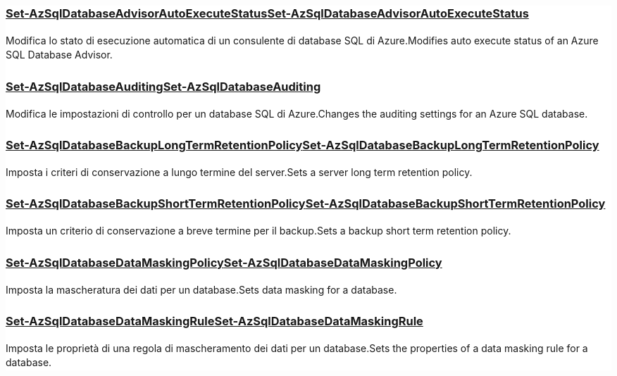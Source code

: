 ### [<span data-ttu-id="5fac7-385">Set-AzSqlDatabaseAdvisorAutoExecuteStatus</span><span class="sxs-lookup"><span data-stu-id="5fac7-385">Set-AzSqlDatabaseAdvisorAutoExecuteStatus</span></span>](Set-AzSqlDatabaseAdvisorAutoExecuteStatus.md)
<span data-ttu-id="5fac7-386">Modifica lo stato di esecuzione automatica di un consulente di database SQL di Azure.</span><span class="sxs-lookup"><span data-stu-id="5fac7-386">Modifies auto execute status of an Azure SQL Database Advisor.</span></span>

### [<span data-ttu-id="5fac7-387">Set-AzSqlDatabaseAuditing</span><span class="sxs-lookup"><span data-stu-id="5fac7-387">Set-AzSqlDatabaseAuditing</span></span>](Set-AzSqlDatabaseAuditing.md)
<span data-ttu-id="5fac7-388">Modifica le impostazioni di controllo per un database SQL di Azure.</span><span class="sxs-lookup"><span data-stu-id="5fac7-388">Changes the auditing settings for an Azure SQL database.</span></span>

### [<span data-ttu-id="5fac7-389">Set-AzSqlDatabaseBackupLongTermRetentionPolicy</span><span class="sxs-lookup"><span data-stu-id="5fac7-389">Set-AzSqlDatabaseBackupLongTermRetentionPolicy</span></span>](Set-AzSqlDatabaseBackupLongTermRetentionPolicy.md)
<span data-ttu-id="5fac7-390">Imposta i criteri di conservazione a lungo termine del server.</span><span class="sxs-lookup"><span data-stu-id="5fac7-390">Sets a server long term retention policy.</span></span>

### [<span data-ttu-id="5fac7-391">Set-AzSqlDatabaseBackupShortTermRetentionPolicy</span><span class="sxs-lookup"><span data-stu-id="5fac7-391">Set-AzSqlDatabaseBackupShortTermRetentionPolicy</span></span>](Set-AzSqlDatabaseBackupShortTermRetentionPolicy.md)
<span data-ttu-id="5fac7-392">Imposta un criterio di conservazione a breve termine per il backup.</span><span class="sxs-lookup"><span data-stu-id="5fac7-392">Sets a backup short term retention policy.</span></span>

### [<span data-ttu-id="5fac7-393">Set-AzSqlDatabaseDataMaskingPolicy</span><span class="sxs-lookup"><span data-stu-id="5fac7-393">Set-AzSqlDatabaseDataMaskingPolicy</span></span>](Set-AzSqlDatabaseDataMaskingPolicy.md)
<span data-ttu-id="5fac7-394">Imposta la mascheratura dei dati per un database.</span><span class="sxs-lookup"><span data-stu-id="5fac7-394">Sets data masking for a database.</span></span>

### [<span data-ttu-id="5fac7-395">Set-AzSqlDatabaseDataMaskingRule</span><span class="sxs-lookup"><span data-stu-id="5fac7-395">Set-AzSqlDatabaseDataMaskingRule</span></span>](Set-AzSqlDatabaseDataMaskingRule.md)
<span data-ttu-id="5fac7-396">Imposta le proprietà di una regola di mascheramento dei dati per un database.</span><span class="sxs-lookup"><span data-stu-id="5fac7-396">Sets the properties of a data masking rule for a database.</span></span>
